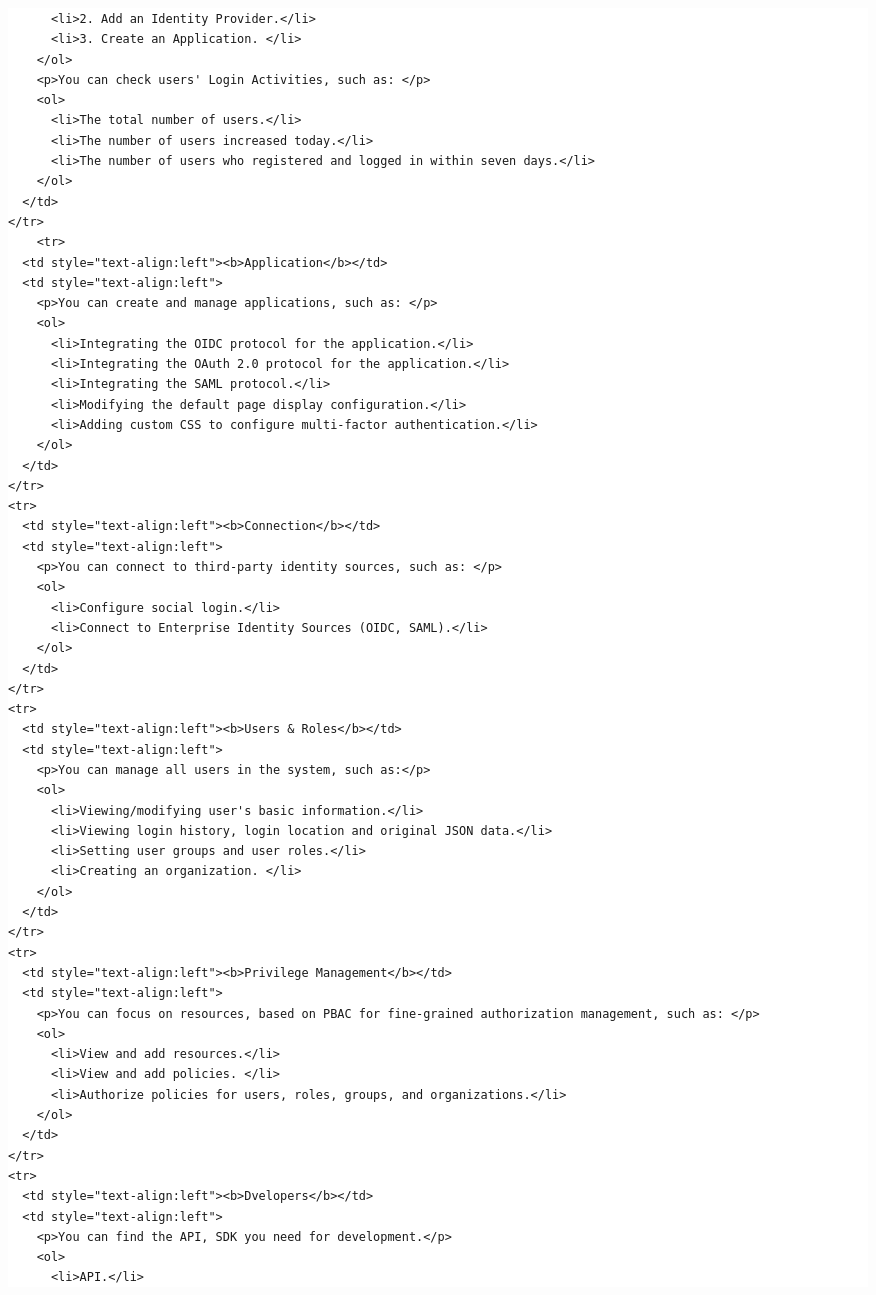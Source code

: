           <li>2. Add an Identity Provider.</li>
          <li>3. Create an Application. </li>
        </ol>
        <p>You can check users' Login Activities, such as: </p>
        <ol>
          <li>The total number of users.</li>
          <li>The number of users increased today.</li>
          <li>The number of users who registered and logged in within seven days.</li>
        </ol>
      </td>
    </tr>
        <tr>
      <td style="text-align:left"><b>Application</b></td>
      <td style="text-align:left">
        <p>You can create and manage applications, such as: </p>
        <ol>
          <li>Integrating the OIDC protocol for the application.</li>
          <li>Integrating the OAuth 2.0 protocol for the application.</li>
          <li>Integrating the SAML protocol.</li>
          <li>Modifying the default page display configuration.</li>
          <li>Adding custom CSS to configure multi-factor authentication.</li>
        </ol>
      </td>
    </tr>
    <tr>
      <td style="text-align:left"><b>Connection</b></td>
      <td style="text-align:left">
        <p>You can connect to third-party identity sources, such as: </p>
        <ol>
          <li>Configure social login.</li>
          <li>Connect to Enterprise Identity Sources (OIDC, SAML).</li>
        </ol>
      </td>
    </tr>
    <tr>
      <td style="text-align:left"><b>Users & Roles</b></td>
      <td style="text-align:left">
        <p>You can manage all users in the system, such as:</p>
        <ol>
          <li>Viewing/modifying user's basic information.</li>
          <li>Viewing login history, login location and original JSON data.</li>
          <li>Setting user groups and user roles.</li>
          <li>Creating an organization. </li>          
        </ol>
      </td>
    </tr>
    <tr>
      <td style="text-align:left"><b>Privilege Management</b></td>
      <td style="text-align:left">
        <p>You can focus on resources, based on PBAC for fine-grained authorization management, such as: </p>
        <ol>
          <li>View and add resources.</li>     
          <li>View and add policies. </li>     
          <li>Authorize policies for users, roles, groups, and organizations.</li>     
        </ol>
      </td>
    </tr>
    <tr>
      <td style="text-align:left"><b>Dvelopers</b></td>
      <td style="text-align:left">
        <p>You can find the API, SDK you need for development.</p>
        <ol>
          <li>API.</li>